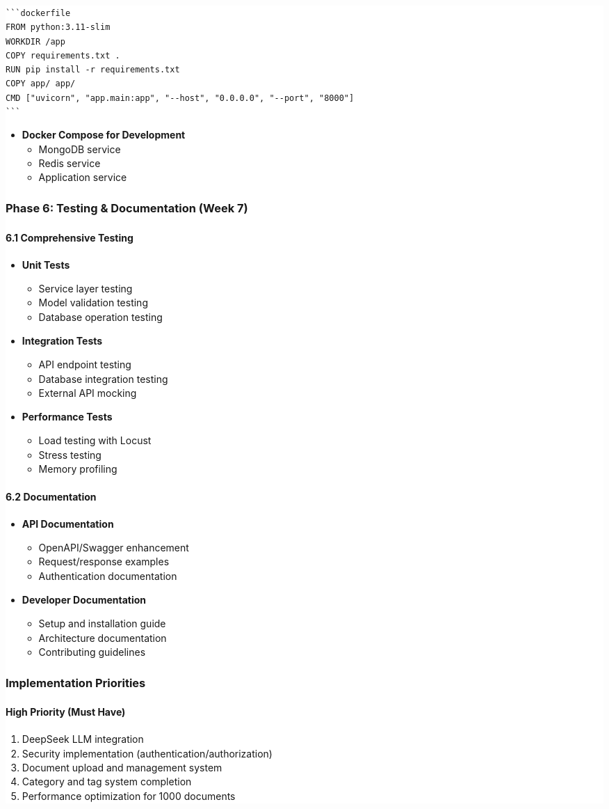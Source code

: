     ```dockerfile
    FROM python:3.11-slim
    WORKDIR /app
    COPY requirements.txt .
    RUN pip install -r requirements.txt
    COPY app/ app/
    CMD ["uvicorn", "app.main:app", "--host", "0.0.0.0", "--port", "8000"]
    ```

-   **Docker Compose for Development**
    -   MongoDB service
    -   Redis service
    -   Application service

### Phase 6: Testing & Documentation (Week 7)

#### 6.1 Comprehensive Testing

-   **Unit Tests**

    -   Service layer testing
    -   Model validation testing
    -   Database operation testing

-   **Integration Tests**

    -   API endpoint testing
    -   Database integration testing
    -   External API mocking

-   **Performance Tests**
    -   Load testing with Locust
    -   Stress testing
    -   Memory profiling

#### 6.2 Documentation

-   **API Documentation**

    -   OpenAPI/Swagger enhancement
    -   Request/response examples
    -   Authentication documentation

-   **Developer Documentation**
    -   Setup and installation guide
    -   Architecture documentation
    -   Contributing guidelines

### Implementation Priorities

#### **High Priority (Must Have)**

1. DeepSeek LLM integration
2. Security implementation (authentication/authorization)
3. Document upload and management system
4. Category and tag system completion
5. Performance optimization for 1000 documents
